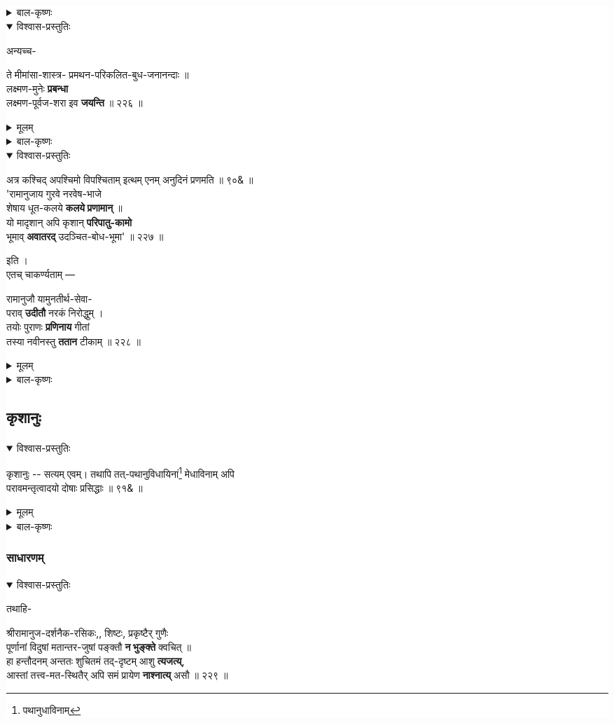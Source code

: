<details><summary>बाल-कृष्णः</summary></details>

<details open><summary>विश्वास-प्रस्तुतिः</summary>

अन्यच्च-   

ते मीमांसा-शास्त्र- 
प्रमथन-परिकलित-बुध-जनानन्दाः ॥   
लक्ष्मण-मुनेः **प्रबन्धा**  
लक्ष्मण-पूर्वज-शरा इव **जयन्ति** ॥ २२६ ॥
</details>

<details><summary>मूलम्</summary></details>

<details><summary>बाल-कृष्णः</summary></details>

<details open><summary>विश्वास-प्रस्तुतिः</summary>

अत्र कश्चिद् अपश्चिमो विपश्चिताम् इत्थम् एनम् अनुदिनं प्रणमति ॥ ९०& ॥   
'रामानुजाय गुरवे नरवेष-भाजे  
शेषाय धूत-कलये **कलये प्रणामान्** ॥   
यो मादृशान् अपि कृशान् **परिपातु-कामो**  
भूमाव् **अवातरद्** उदञ्चित-बोध-भूमा' ॥ २२७ ॥ 

इति ।   
एतच् चाकर्ण्यताम् —   

रामानुजौ यामुनतीर्थ-सेवा-  
पराव् **उदीतौ** नरकं निरोद्धुम् ।   
तयोः पुराणः **प्रणिनाय** गीतां  
तस्या नवीनस्तु **ततान** टीकाम् ॥ २२८ ॥   
</details>

<details><summary>मूलम्</summary></details>

<details><summary>बाल-कृष्णः</summary></details>

## कृशानुः
<details open><summary>विश्वास-प्रस्तुतिः</summary>

कृशानुः -- सत्यम् एवम्। तथापि तत्-पथानुविधायिनां[^285] मेधाविनाम् अपि  
परावमन्तृत्वादयो दोषाः प्रसिद्धाः ॥ ९१& ॥ 

[^285]:
     पथानुधाविनाम्
</details>

<details><summary>मूलम्</summary></details>

<details><summary>बाल-कृष्णः</summary></details>

### साधारणम्
<details open><summary>विश्वास-प्रस्तुतिः</summary>

तथाहि-

श्रीरामानुज-दर्शनैक-रसिकः,, शिष्टः, प्रकृष्टैर् गुणैः   
पूर्णानां विदुषां मतान्तर-जुषां पङ्क्तौ **न भुङ्क्ते** क्वचित् ॥   
हा हन्तौदनम् अन्ततः शुचितमं तद्-दृष्टम् आशु **त्यजत्य्**,  
आस्तां तत्त्व-मत-स्थितैर् अपि समं प्रायेण **नाश्नात्य्** असौ ॥ २२९ ॥   
